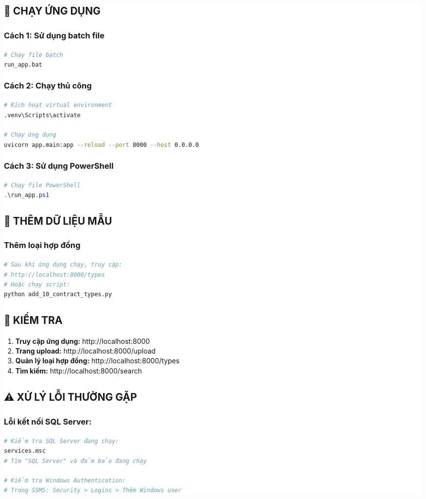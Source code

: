 ## 🎯 CHẠY ỨNG DỤNG

### Cách 1: Sử dụng batch file
```bash
# Chạy file batch
run_app.bat
```

### Cách 2: Chạy thủ công
```bash
# Kích hoạt virtual environment
.venv\Scripts\activate

# Chạy ứng dụng
uvicorn app.main:app --reload --port 8000 --host 0.0.0.0
```

### Cách 3: Sử dụng PowerShell
```powershell
# Chạy file PowerShell
.\run_app.ps1
```

## 🔧 THÊM DỮ LIỆU MẪU

### Thêm loại hợp đồng
```bash
# Sau khi ứng dụng chạy, truy cập:
# http://localhost:8000/types
# Hoặc chạy script:
python add_10_contract_types.py
```

## 📝 KIỂM TRA

1. **Truy cập ứng dụng:** http://localhost:8000
2. **Trang upload:** http://localhost:8000/upload
3. **Quản lý loại hợp đồng:** http://localhost:8000/types
4. **Tìm kiếm:** http://localhost:8000/search

## ⚠️ XỬ LÝ LỖI THƯỜNG GẶP

### Lỗi kết nối SQL Server:
```bash
# Kiểm tra SQL Server đang chạy:
services.msc
# Tìm "SQL Server" và đảm bảo đang chạy

# Kiểm tra Windows Authentication:
# Trong SSMS: Security > Logins > Thêm Windows user
```
